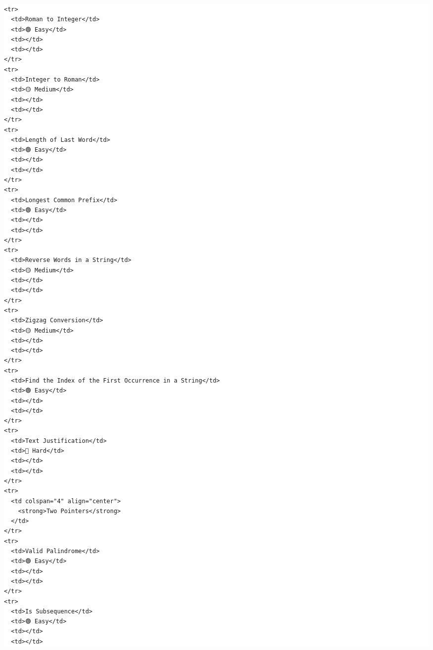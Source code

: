     <tr>
      <td>Roman to Integer</td>
      <td>🟢 Easy</td>
      <td></td>
      <td></td>
    </tr>
    <tr>
      <td>Integer to Roman</td>
      <td>🟡 Medium</td>
      <td></td>
      <td></td>
    </tr>
    <tr>
      <td>Length of Last Word</td>
      <td>🟢 Easy</td>
      <td></td>
      <td></td>
    </tr>
    <tr>
      <td>Longest Common Prefix</td>
      <td>🟢 Easy</td>
      <td></td>
      <td></td>
    </tr>
    <tr>
      <td>Reverse Words in a String</td>
      <td>🟡 Medium</td>
      <td></td>
      <td></td>
    </tr>
    <tr>
      <td>Zigzag Conversion</td>
      <td>🟡 Medium</td>
      <td></td>
      <td></td>
    </tr>
    <tr>
      <td>Find the Index of the First Occurrence in a String</td>
      <td>🟢 Easy</td>
      <td></td>
      <td></td>
    </tr>
    <tr>
      <td>Text Justification</td>
      <td>🔴 Hard</td>
      <td></td>
      <td></td>
    </tr>
    <tr>
      <td colspan="4" align="center">
        <strong>Two Pointers</strong>
      </td>
    </tr>
    <tr>
      <td>Valid Palindrome</td>
      <td>🟢 Easy</td>
      <td></td>
      <td></td>
    </tr>
    <tr>
      <td>Is Subsequence</td>
      <td>🟢 Easy</td>
      <td></td>
      <td></td>